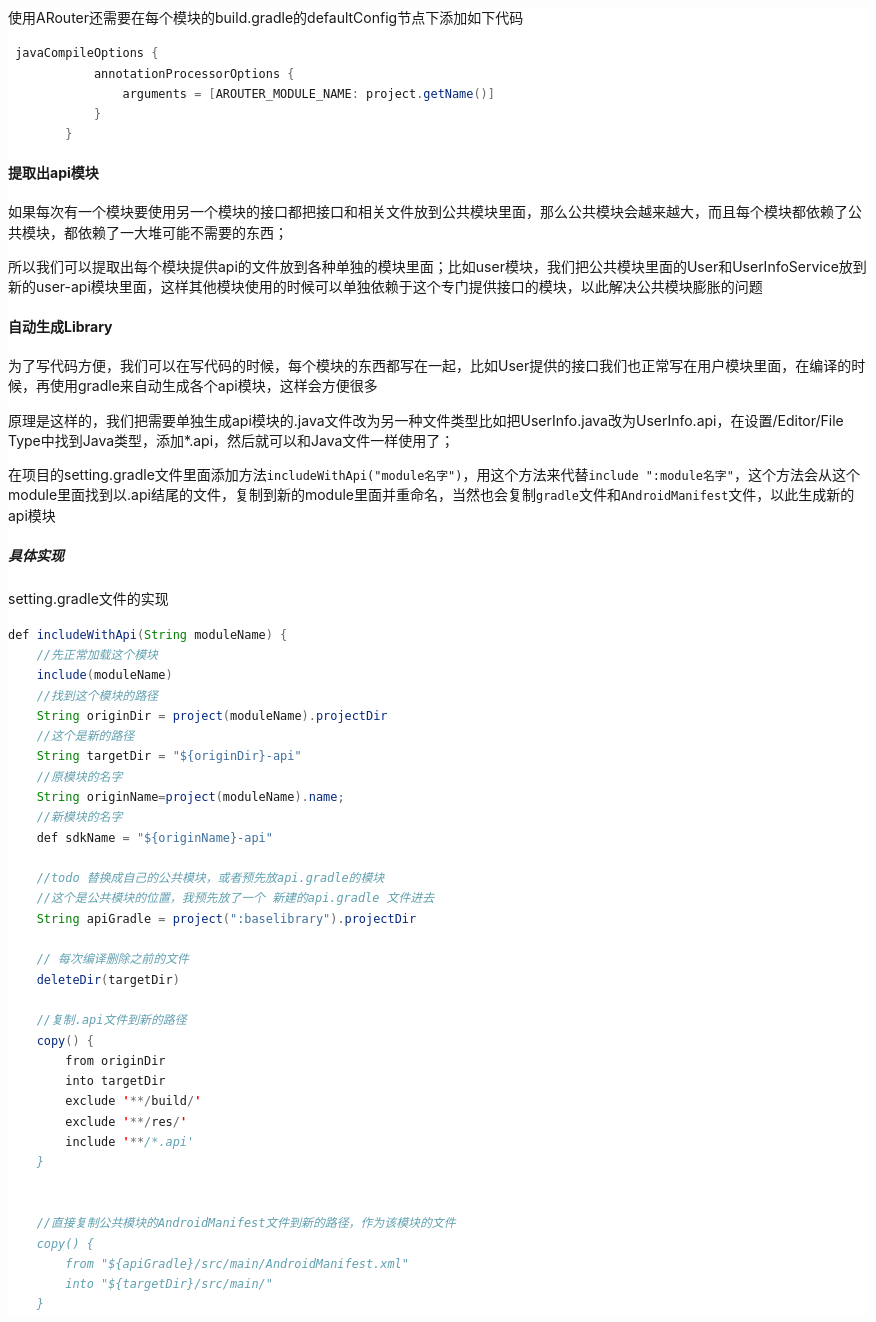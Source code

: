 ```
```

使用ARouter还需要在每个模块的build.gradle的defaultConfig节点下添加如下代码

```java
 javaCompileOptions {
            annotationProcessorOptions {
                arguments = [AROUTER_MODULE_NAME: project.getName()]
            }
        }
```

#### 提取出api模块
如果每次有一个模块要使用另一个模块的接口都把接口和相关文件放到公共模块里面，那么公共模块会越来越大，而且每个模块都依赖了公共模块，都依赖了一大堆可能不需要的东西；

所以我们可以提取出每个模块提供api的文件放到各种单独的模块里面；比如user模块，我们把公共模块里面的User和UserInfoService放到新的user-api模块里面，这样其他模块使用的时候可以单独依赖于这个专门提供接口的模块，以此解决公共模块膨胀的问题

#### 自动生成Library
为了写代码方便，我们可以在写代码的时候，每个模块的东西都写在一起，比如User提供的接口我们也正常写在用户模块里面，在编译的时候，再使用gradle来自动生成各个api模块，这样会方便很多


原理是这样的，我们把需要单独生成api模块的.java文件改为另一种文件类型比如把UserInfo.java改为UserInfo.api，在设置/Editor/File Type中找到Java类型，添加*.api，然后就可以和Java文件一样使用了；

在项目的setting.gradle文件里面添加方法`includeWithApi("module名字")`，用这个方法来代替`include ":module名字"`，这个方法会从这个module里面找到以.api结尾的文件，复制到新的module里面并重命名，当然也会复制`gradle`文件和`AndroidManifest`文件，以此生成新的api模块

##### 具体实现
setting.gradle文件的实现
```java
def includeWithApi(String moduleName) {
    //先正常加载这个模块
    include(moduleName)
    //找到这个模块的路径
    String originDir = project(moduleName).projectDir
    //这个是新的路径
    String targetDir = "${originDir}-api"
    //原模块的名字
    String originName=project(moduleName).name;
    //新模块的名字
    def sdkName = "${originName}-api"

    //todo 替换成自己的公共模块，或者预先放api.gradle的模块
    //这个是公共模块的位置，我预先放了一个 新建的api.gradle 文件进去
    String apiGradle = project(":baselibrary").projectDir

    // 每次编译删除之前的文件
    deleteDir(targetDir)

    //复制.api文件到新的路径
    copy() {
        from originDir
        into targetDir
        exclude '**/build/'
        exclude '**/res/'
        include '**/*.api'
    }


    //直接复制公共模块的AndroidManifest文件到新的路径，作为该模块的文件
    copy() {
        from "${apiGradle}/src/main/AndroidManifest.xml"
        into "${targetDir}/src/main/"
    }

```